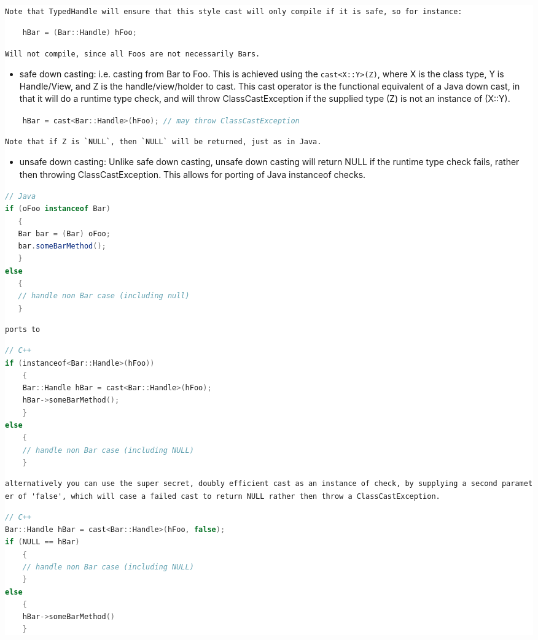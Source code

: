     Note that TypedHandle will ensure that this style cast will only compile if it is safe, so for instance:
```c++
    hBar = (Bar::Handle) hFoo;
```

    Will not compile, since all Foos are not necessarily Bars.

* safe down casting: i.e. casting from Bar to Foo. This is achieved using the `cast<X::Y>(Z)`, where X is the class type, Y is Handle/View, and Z is the handle/view/holder to cast. This cast operator is the functional equivalent of a Java down cast, in that it will do a runtime type check, and will throw ClassCastException if the supplied type (Z) is not an instance of (X::Y).
```c++
    hBar = cast<Bar::Handle>(hFoo); // may throw ClassCastException
```
    Note that if Z is `NULL`, then `NULL` will be returned, just as in Java.

* unsafe down casting: Unlike safe down casting, unsafe down casting will return NULL if the runtime type check fails, rather then throwing ClassCastException. This allows for porting of Java instanceof checks.

```java
// Java
if (oFoo instanceof Bar)
   {
   Bar bar = (Bar) oFoo;
   bar.someBarMethod();
   }
else
   {
   // handle non Bar case (including null)
   }
```
    ports to
```c++
// C++
if (instanceof<Bar::Handle>(hFoo))
    {
    Bar::Handle hBar = cast<Bar::Handle>(hFoo);
    hBar->someBarMethod();
    }
else
    {
    // handle non Bar case (including NULL)
    }
```

    alternatively you can use the super secret, doubly efficient cast as an instance of check, by supplying a second parameter of 'false', which will case a failed cast to return NULL rather then throw a ClassCastException.

```c++
// C++
Bar::Handle hBar = cast<Bar::Handle>(hFoo, false);
if (NULL == hBar)
    {
    // handle non Bar case (including NULL)
    }
else
    {
    hBar->someBarMethod()
    }
```

